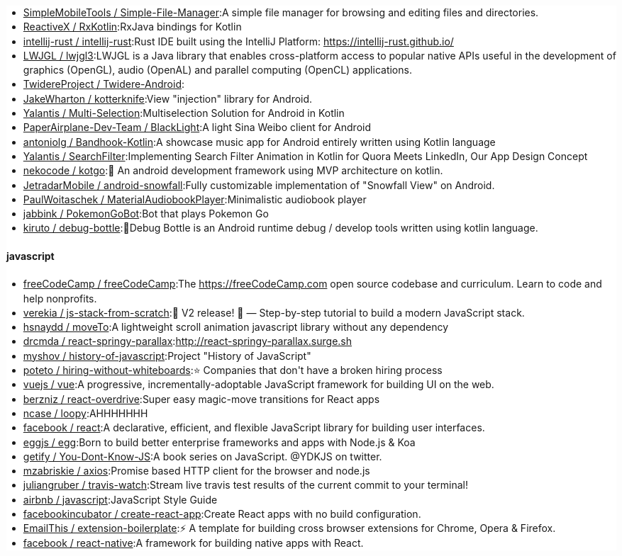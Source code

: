 * [SimpleMobileTools / Simple-File-Manager](https://github.com/SimpleMobileTools/Simple-File-Manager):A simple file manager for browsing and editing files and directories.
* [ReactiveX / RxKotlin](https://github.com/ReactiveX/RxKotlin):RxJava bindings for Kotlin
* [intellij-rust / intellij-rust](https://github.com/intellij-rust/intellij-rust):Rust IDE built using the IntelliJ Platform: https://intellij-rust.github.io/
* [LWJGL / lwjgl3](https://github.com/LWJGL/lwjgl3):LWJGL is a Java library that enables cross-platform access to popular native APIs useful in the development of graphics (OpenGL), audio (OpenAL) and parallel computing (OpenCL) applications.
* [TwidereProject / Twidere-Android](https://github.com/TwidereProject/Twidere-Android):
* [JakeWharton / kotterknife](https://github.com/JakeWharton/kotterknife):View "injection" library for Android.
* [Yalantis / Multi-Selection](https://github.com/Yalantis/Multi-Selection):Multiselection Solution for Android in Kotlin
* [PaperAirplane-Dev-Team / BlackLight](https://github.com/PaperAirplane-Dev-Team/BlackLight):A light Sina Weibo client for Android
* [antoniolg / Bandhook-Kotlin](https://github.com/antoniolg/Bandhook-Kotlin):A showcase music app for Android entirely written using Kotlin language
* [Yalantis / SearchFilter](https://github.com/Yalantis/SearchFilter):Implementing Search Filter Animation in Kotlin for Quora Meets LinkedIn, Our App Design Concept
* [nekocode / kotgo](https://github.com/nekocode/kotgo):🚀 An android development framework using MVP architecture on kotlin.
* [JetradarMobile / android-snowfall](https://github.com/JetradarMobile/android-snowfall):Fully customizable implementation of "Snowfall View" on Android.
* [PaulWoitaschek / MaterialAudiobookPlayer](https://github.com/PaulWoitaschek/MaterialAudiobookPlayer):Minimalistic audiobook player
* [jabbink / PokemonGoBot](https://github.com/jabbink/PokemonGoBot):Bot that plays Pokemon Go
* [kiruto / debug-bottle](https://github.com/kiruto/debug-bottle):🍼Debug Bottle is an Android runtime debug / develop tools written using kotlin language.

#### javascript
* [freeCodeCamp / freeCodeCamp](https://github.com/freeCodeCamp/freeCodeCamp):The https://freeCodeCamp.com open source codebase and curriculum. Learn to code and help nonprofits.
* [verekia / js-stack-from-scratch](https://github.com/verekia/js-stack-from-scratch):🎉 V2 release! 🎉 — Step-by-step tutorial to build a modern JavaScript stack.
* [hsnaydd / moveTo](https://github.com/hsnaydd/moveTo):A lightweight scroll animation javascript library without any dependency
* [drcmda / react-springy-parallax](https://github.com/drcmda/react-springy-parallax):http://react-springy-parallax.surge.sh
* [myshov / history-of-javascript](https://github.com/myshov/history-of-javascript):Project "History of JavaScript"
* [poteto / hiring-without-whiteboards](https://github.com/poteto/hiring-without-whiteboards):⭐️ Companies that don't have a broken hiring process
* [vuejs / vue](https://github.com/vuejs/vue):A progressive, incrementally-adoptable JavaScript framework for building UI on the web.
* [berzniz / react-overdrive](https://github.com/berzniz/react-overdrive):Super easy magic-move transitions for React apps
* [ncase / loopy](https://github.com/ncase/loopy):AHHHHHHH
* [facebook / react](https://github.com/facebook/react):A declarative, efficient, and flexible JavaScript library for building user interfaces.
* [eggjs / egg](https://github.com/eggjs/egg):Born to build better enterprise frameworks and apps with Node.js & Koa
* [getify / You-Dont-Know-JS](https://github.com/getify/You-Dont-Know-JS):A book series on JavaScript. @YDKJS on twitter.
* [mzabriskie / axios](https://github.com/mzabriskie/axios):Promise based HTTP client for the browser and node.js
* [juliangruber / travis-watch](https://github.com/juliangruber/travis-watch):Stream live travis test results of the current commit to your terminal!
* [airbnb / javascript](https://github.com/airbnb/javascript):JavaScript Style Guide
* [facebookincubator / create-react-app](https://github.com/facebookincubator/create-react-app):Create React apps with no build configuration.
* [EmailThis / extension-boilerplate](https://github.com/EmailThis/extension-boilerplate):⚡️ A template for building cross browser extensions for Chrome, Opera & Firefox.
* [facebook / react-native](https://github.com/facebook/react-native):A framework for building native apps with React.